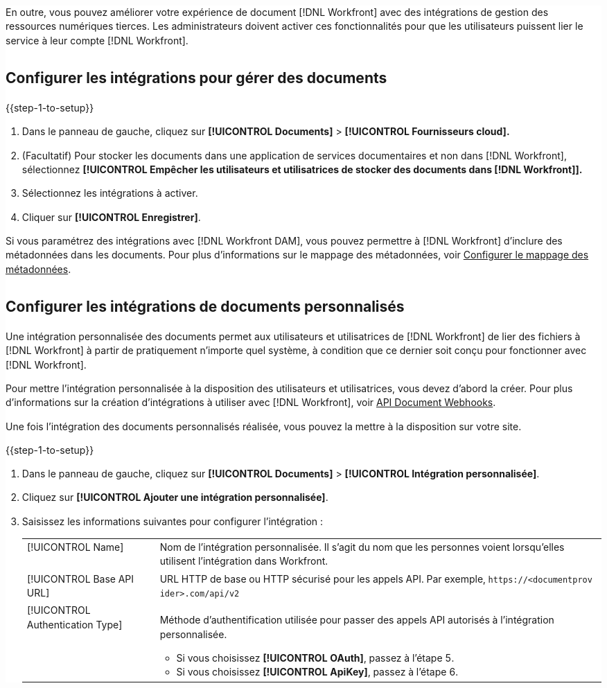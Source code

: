 En outre, vous pouvez améliorer votre expérience de document [!DNL Workfront] avec des intégrations de gestion des ressources numériques tierces. Les administrateurs doivent activer ces fonctionnalités pour que les utilisateurs puissent lier le service à leur compte [!DNL Workfront].

## Configurer les intégrations pour gérer des documents

{{step-1-to-setup}}

1. Dans le panneau de gauche, cliquez sur **[!UICONTROL Documents]** > **[!UICONTROL Fournisseurs cloud].**

1. (Facultatif) Pour stocker les documents dans une application de services documentaires et non dans [!DNL Workfront], sélectionnez **[!UICONTROL Empêcher les utilisateurs et utilisatrices de stocker des documents dans [!DNL Workfront]].**

1. Sélectionnez les intégrations à activer.
1. Cliquer sur **[!UICONTROL Enregistrer]**.

Si vous paramétrez des intégrations avec [!DNL Workfront DAM], vous pouvez permettre à [!DNL Workfront] d’inclure des métadonnées dans les documents. Pour plus d’informations sur le mappage des métadonnées, voir [Configurer le mappage des métadonnées](../../administration-and-setup/configure-integrations/set-up-metadata-mapping.md).

## Configurer les intégrations de documents personnalisés



Une intégration personnalisée des documents permet aux utilisateurs et utilisatrices de [!DNL Workfront] de lier des fichiers à [!DNL Workfront] à partir de pratiquement n’importe quel système, à condition que ce dernier soit conçu pour fonctionner avec [!DNL Workfront].

Pour mettre l’intégration personnalisée à la disposition des utilisateurs et utilisatrices, vous devez d’abord la créer. Pour plus d’informations sur la création d’intégrations à utiliser avec [!DNL Workfront], voir [API Document Webhooks](../../wf-api/doc-wbhks-api/docu-webhook-api.md).

Une fois l’intégration des documents personnalisés réalisée, vous pouvez la mettre à la disposition sur votre site.

{{step-1-to-setup}}

1. Dans le panneau de gauche, cliquez sur **[!UICONTROL Documents]** > **[!UICONTROL Intégration personnalisée]**.

1. Cliquez sur **[!UICONTROL Ajouter une intégration personnalisée]**.
1. Saisissez les informations suivantes pour configurer l’intégration :

   <table style="table-layout:auto"> 
    <col> 
    <col> 
    <tbody> 
     <tr> 
      <td role="rowheader">[!UICONTROL Name]</td> 
      <td>Nom de l’intégration personnalisée. Il s’agit du nom que les personnes voient lorsqu’elles utilisent l’intégration dans Workfront.</td> 
     </tr> 
     <tr> 
      <td role="rowheader">[!UICONTROL Base API URL] </td> 
      <td>URL HTTP de base ou HTTP sécurisé pour les appels API. Par exemple, <code>https://&lt;documentprovider&gt;.com/api/v2</code></td> 
     </tr> 
     <tr> 
      <td role="rowheader">[!UICONTROL Authentication Type]</td> 
      <td> <p>Méthode d’authentification utilisée pour passer des appels API autorisés à l’intégration personnalisée.</p> 
       <ul> 
        <li>Si vous choisissez <strong>[!UICONTROL OAuth]</strong>, passez à l’étape 5.</li> 
        <li>Si vous choisissez <strong>[!UICONTROL ApiKey]</strong>, passez à l’étape 6.</li> 
       </ul> </td> 
     </tr> 